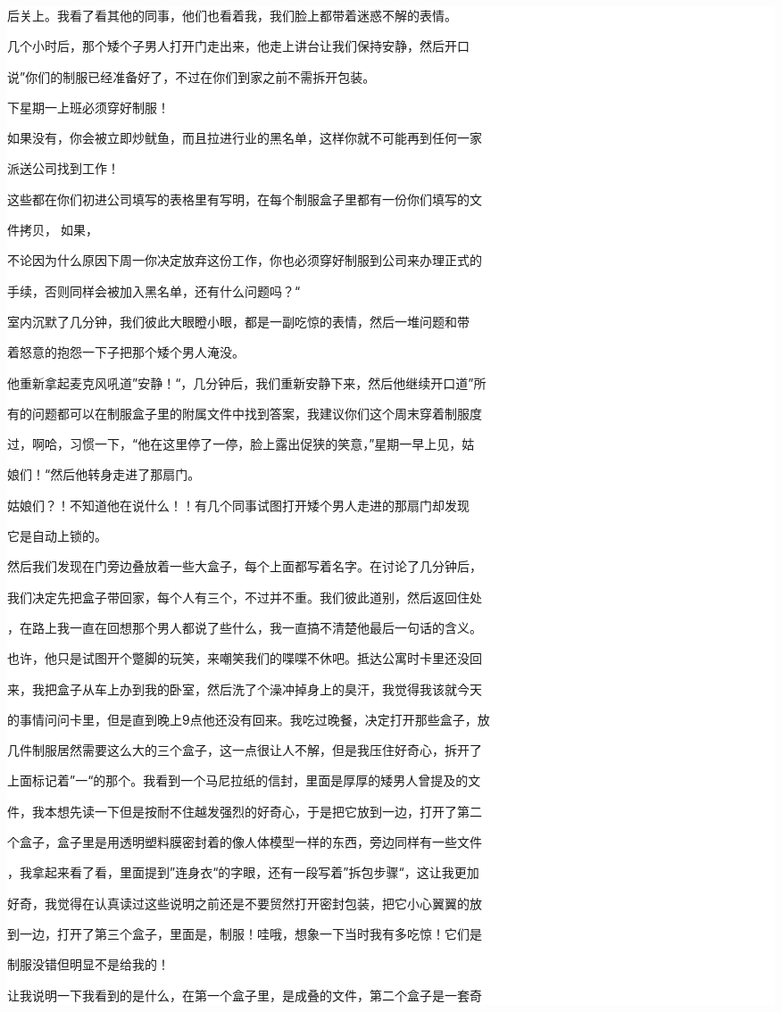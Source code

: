 后关上。我看了看其他的同事，他们也看着我，我们脸上都带着迷惑不解的表情。

几个小时后，那个矮个子男人打开门走出来，他走上讲台让我们保持安静，然后开口

说”你们的制服已经准备好了，不过在你们到家之前不需拆开包装。

下星期一上班必须穿好制服！

如果没有，你会被立即炒鱿鱼，而且拉进行业的黑名单，这样你就不可能再到任何一家

派送公司找到工作！

这些都在你们初进公司填写的表格里有写明，在每个制服盒子里都有一份你们填写的文

件拷贝， 如果，

不论因为什么原因下周一你决定放弃这份工作，你也必须穿好制服到公司来办理正式的

手续，否则同样会被加入黑名单，还有什么问题吗？“

室内沉默了几分钟，我们彼此大眼瞪小眼，都是一副吃惊的表情，然后一堆问题和带

着怒意的抱怨一下子把那个矮个男人淹没。

他重新拿起麦克风吼道”安静！“，几分钟后，我们重新安静下来，然后他继续开口道”所

有的问题都可以在制服盒子里的附属文件中找到答案，我建议你们这个周末穿着制服度

过，啊哈，习惯一下，“他在这里停了一停，脸上露出促狭的笑意，”星期一早上见，姑

娘们！“然后他转身走进了那扇门。

姑娘们？！不知道他在说什么！！有几个同事试图打开矮个男人走进的那扇门却发现

它是自动上锁的。

然后我们发现在门旁边叠放着一些大盒子，每个上面都写着名字。在讨论了几分钟后，

我们决定先把盒子带回家，每个人有三个，不过并不重。我们彼此道别，然后返回住处

，在路上我一直在回想那个男人都说了些什么，我一直搞不清楚他最后一句话的含义。

也许，他只是试图开个蹩脚的玩笑，来嘲笑我们的喋喋不休吧。抵达公寓时卡里还没回

来，我把盒子从车上办到我的卧室，然后洗了个澡冲掉身上的臭汗，我觉得我该就今天

的事情问问卡里，但是直到晚上9点他还没有回来。我吃过晚餐，决定打开那些盒子，放

几件制服居然需要这么大的三个盒子，这一点很让人不解，但是我压住好奇心，拆开了

上面标记着”一“的那个。我看到一个马尼拉纸的信封，里面是厚厚的矮男人曾提及的文

件，我本想先读一下但是按耐不住越发强烈的好奇心，于是把它放到一边，打开了第二

个盒子，盒子里是用透明塑料膜密封着的像人体模型一样的东西，旁边同样有一些文件

，我拿起来看了看，里面提到”连身衣“的字眼，还有一段写着”拆包步骤“，这让我更加

好奇，我觉得在认真读过这些说明之前还是不要贸然打开密封包装，把它小心翼翼的放

到一边，打开了第三个盒子，里面是，制服！哇哦，想象一下当时我有多吃惊！它们是

制服没错但明显不是给我的！

让我说明一下我看到的是什么，在第一个盒子里，是成叠的文件，第二个盒子是一套奇
